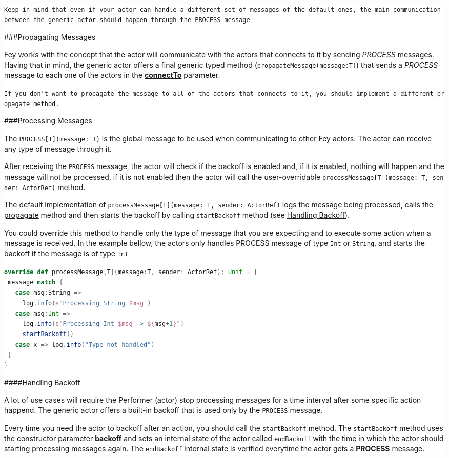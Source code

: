 `Keep in mind that even if your actor can handle a different set of messages of the default ones, the main communication between the generic actor should happen through the PROCESS message`

###Propagating Messages

Fey works with the concept that the actor will communicate with the actors that connects to it by sending _PROCESS_ messages. Having that in mind, the generic actor offers a final generic typed method (`propagateMessage(message:T)`) that sends a _PROCESS_ message to each one of the actors in the **[connectTo](#markdown-header-constructor)** parameter.

`If you don't want to propagate the message to all of the actors that connects to it, you should implement a different propagate method.`

###Processing Messages

The `PROCESS[T](message: T)` is the global message to be used when communicating to other Fey actors. The actor can receive any type of message through it. 

After receiving the `PROCESS` message, the actor will check if the [backoff](#markdown-header-handling-backoff) is enabled and, if it is enabled, nothing will happen and the message will not be processed, if it is not enabled then the actor will call the user-overridable `processMessage[T](message: T, sender: ActorRef)` method.

The default implementation of `processMessage[T](message: T, sender: ActorRef)` logs the message being processed, calls the [propagate](#markdown-header-propagating-messages) method and then starts the backoff by calling `startBackoff` method (see [Handling Backoff](#markdown-header-handling-backoff)).

You could override this method to handle only the type of message that you are expecting and to execute some action when a message is received. In the example bellow, the actors only handles PROCESS message of type `Int` or `String`, and starts the backoff if the message is of type `Int`

```scala
override def processMessage[T](message:T, sender: ActorRef): Unit = {
 message match {
   case msg:String =>
     log.info(s"Processing String $msg")
   case msg:Int =>
     log.info(s"Processing Int $msg -> ${msg+1}")
     startBackoff()
   case x => log.info("Type not handled")
 }
}
```

####Handling Backoff

A lot of use cases will require the Performer (actor) stop processing messages for a time interval after some specific action happend. The generic actor offers a built-in backoff that is used only by the `PROCESS` message.

Every time you need the actor to backoff after an action, you should call the `startBackoff` method.
The `startBackoff` method uses the constructor parameter **[backoff](#markdown-header-constructor)** and sets an internal state of the actor called `endBackoff` with the time in which the actor should starting processing messages again.
The `endBackoff` internal state is verified everytime the actor gets a **[PROCESS](#markdown-header-processing-messages)** message.
